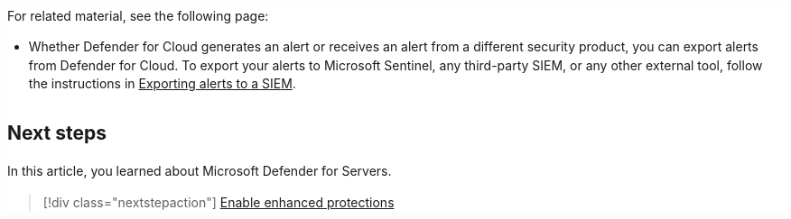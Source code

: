 
For related material, see the following page:

- Whether Defender for Cloud generates an alert or receives an alert from a different security product, you can export alerts from Defender for Cloud. To export your alerts to Microsoft Sentinel, any third-party SIEM, or any other external tool, follow the instructions in [Exporting alerts to a SIEM](continuous-export.md).

## Next steps

In this article, you learned about Microsoft Defender for Servers. 

> [!div class="nextstepaction"]
> [Enable enhanced protections](enable-enhanced-security.md)
